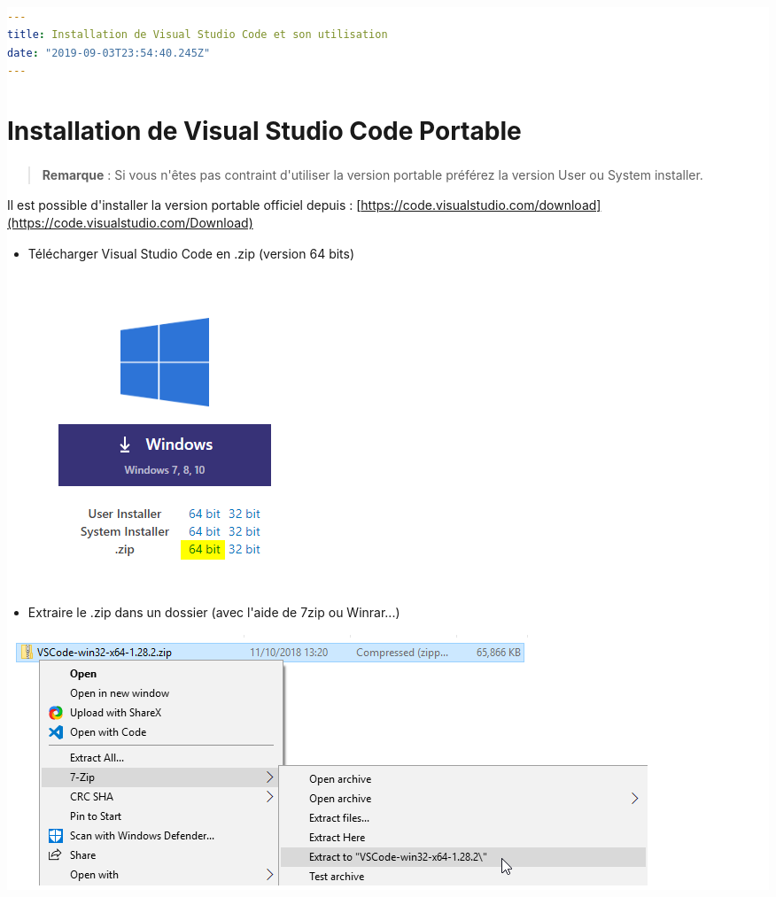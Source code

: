 ```yaml
---
title: Installation de Visual Studio Code et son utilisation
date: "2019-09-03T23:54:40.245Z"
---
```


# Installation de Visual Studio Code Portable

> **Remarque** : Si vous n'êtes pas contraint d'utiliser la version portable préférez la version User ou System installer.

Il est possible d'installer la version portable officiel depuis : [https://code.visualstudio.com/download](https://code.visualstudio.com/Download)

- Télécharger Visual Studio Code en .zip (version 64 bits)

![](Untitled-0b33541a-d34e-4b3a-b398-3eb11d7b631d.png)

- Extraire le .zip dans un dossier (avec l'aide de 7zip ou Winrar...)

![](Untitled-c6ed9460-84be-4c0c-84f2-129c35e8b718.png)
